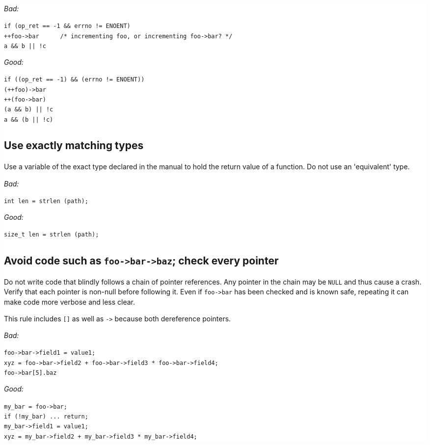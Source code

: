 *Bad:*

```
if (op_ret == -1 && errno != ENOENT)
++foo->bar      /* incrementing foo, or incrementing foo->bar? */
a && b || !c
```

*Good:*

```
if ((op_ret == -1) && (errno != ENOENT))
(++foo)->bar
++(foo->bar)
(a && b) || !c
a && (b || !c)
```

Use exactly matching types
--------------------------

Use a variable of the exact type declared in the manual to hold the
return value of a function. Do not use an 'equivalent' type.


*Bad:*

```
int len = strlen (path);
```

*Good:*

```
size_t len = strlen (path);
```

Avoid code such as `foo->bar->baz`; check every pointer
-------------------------------------------------------------

Do not write code that blindly follows a chain of pointer references. Any
pointer in the chain may be `NULL` and thus cause a crash. Verify that each
pointer is non-null before following it.  Even if `foo->bar` has been checked
and is known safe, repeating it can make code more verbose and less clear.

This rule includes `[]` as well as `->` because both dereference pointers.

*Bad:*

```
foo->bar->field1 = value1;
xyz = foo->bar->field2 + foo->bar->field3 * foo->bar->field4;
foo->bar[5].baz
```

*Good:*

```
my_bar = foo->bar;
if (!my_bar) ... return;
my_bar->field1 = value1;
xyz = my_bar->field2 + my_bar->field3 * my_bar->field4;
```
